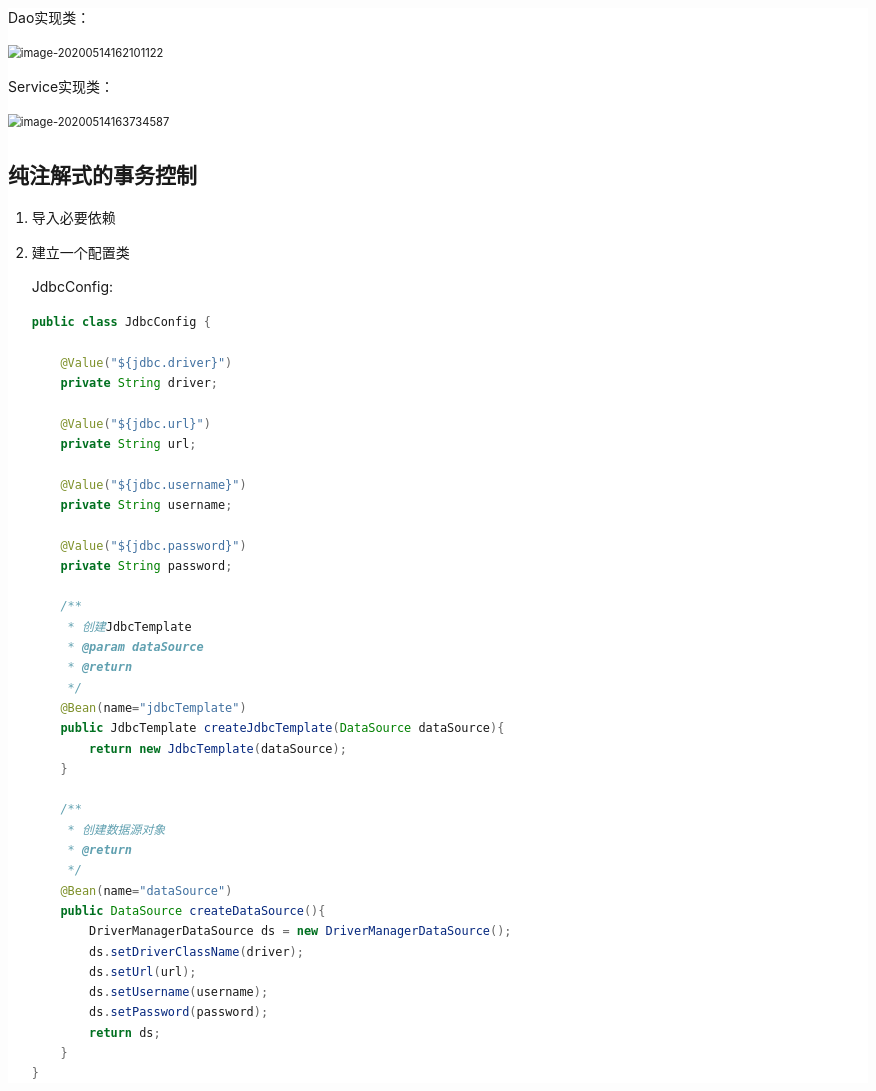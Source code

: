    Dao实现类：

   <img src="https://gitee.com/siberiacurrent/pic_repository/raw/master/img/image-20200514162101122.png" alt="image-20200514162101122" style="zoom:80%;" />

   Service实现类：

   <img src="https://gitee.com/siberiacurrent/pic_repository/raw/master/img/image-20200514162301729.png" alt="image-20200514163734587" style="zoom:80%;" />

   



## 纯注解式的事务控制

1. 导入必要依赖

2. 建立一个配置类

   JdbcConfig:

   ```java
   public class JdbcConfig {
   
       @Value("${jdbc.driver}")
       private String driver;
   
       @Value("${jdbc.url}")
       private String url;
   
       @Value("${jdbc.username}")
       private String username;
   
       @Value("${jdbc.password}")
       private String password;
   
       /**
        * 创建JdbcTemplate
        * @param dataSource
        * @return
        */
       @Bean(name="jdbcTemplate")
       public JdbcTemplate createJdbcTemplate(DataSource dataSource){
           return new JdbcTemplate(dataSource);
       }
   
       /**
        * 创建数据源对象
        * @return
        */
       @Bean(name="dataSource")
       public DataSource createDataSource(){
           DriverManagerDataSource ds = new DriverManagerDataSource();
           ds.setDriverClassName(driver);
           ds.setUrl(url);
           ds.setUsername(username);
           ds.setPassword(password);
           return ds;
       }
   }
   ```
